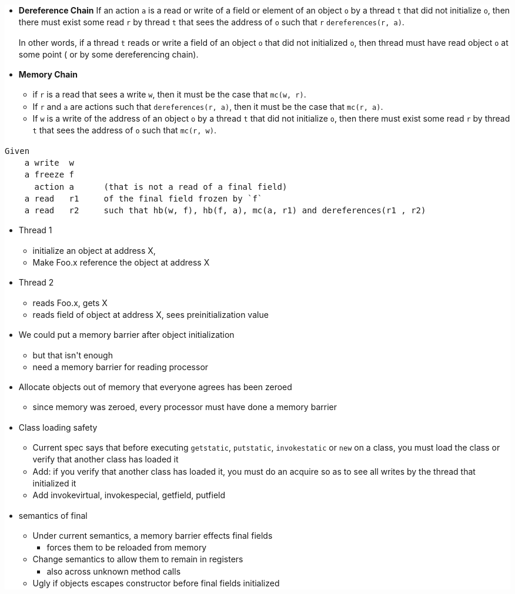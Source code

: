 * __Dereference Chain__ If an action `a` is a read or write of a field or
element of an object `o` by a thread `t` that did not initialize `o`,
then there must exist some read `r` by thread `t` that sees the address
of `o` such that `r` `dereferences(r, a)`.

  In other words, if a thread `t` reads or write a field of an object `o` that
did not initialized `o`, then thread must have read object `o` at some point (
or by some dereferencing chain).

* __Memory Chain__
    + if `r` is a read that sees a write `w`, then it must be the case
      that `mc(w, r)`.
    + If `r` and `a` are actions such that `dereferences(r, a)`,
      then it must be the case that `mc(r, a)`.
    + If `w` is a write of the address of an object `o` by a thread `t` that 
      did not initialize `o`, then there must exist some read `r` by thread `t` 
      that sees the address of `o` such that `mc(r, w)`. 

<pre>
Given
    a write  w
    a freeze f
      action a      (that is not a read of a final field)
    a read   r1     of the final field frozen by `f`
    a read   r2     such that hb(w, f), hb(f, a), mc(a, r1) and dereferences(r1 , r2)
</pre>

* Thread 1
  - initialize an object at address X,
  - Make Foo.x reference the object at address X

* Thread 2
  - reads Foo.x, gets X
  - reads field of object at address X, sees preinitialization value

* We could put a memory barrier after object initialization
  - but that isn't enough
  - need a memory barrier for reading processor

* Allocate objects out of memory that everyone agrees has been zeroed 
  - since memory was zeroed, every processor must have done a memory barrier

* Class loading safety
  - Current spec says that before executing `getstatic`, `putstatic`, 
      `invokestatic` or `new` on a class, you must load the class or verify that
      another class has loaded it
  - Add: if you verify that another class has loaded it, you must do an acquire 
      so as to see all writes by the thread that initialized it
  - Add invokevirtual, invokespecial, getfield, putfield

* semantics of final
    - Under current semantics, a memory barrier effects final fields
      + forces them to be reloaded from memory
    - Change semantics to allow them to remain in registers
      + also across unknown method calls
    - Ugly if objects escapes constructor before final fields initialized
